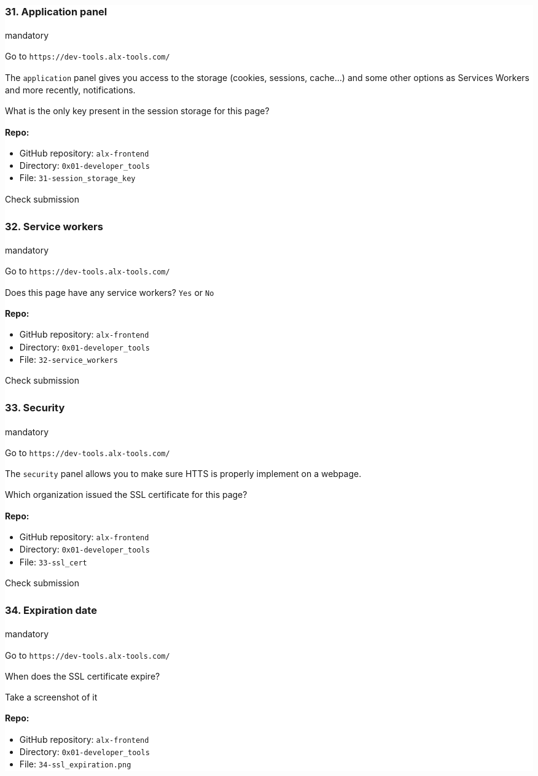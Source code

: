 ### 31. Application panel

mandatory

Go to  `https://dev-tools.alx-tools.com/`

The  `application`  panel gives you access to the storage (cookies, sessions, cache…) and some other options as Services Workers and more recently, notifications.

What is the only key present in the session storage for this page?

**Repo:**

-   GitHub repository:  `alx-frontend`
-   Directory:  `0x01-developer_tools`
-   File:  `31-session_storage_key`

Check submission

### 32. Service workers

mandatory

Go to  `https://dev-tools.alx-tools.com/`

Does this page have any service workers?  `Yes`  or  `No`

**Repo:**

-   GitHub repository:  `alx-frontend`
-   Directory:  `0x01-developer_tools`
-   File:  `32-service_workers`

Check submission

### 33. Security

mandatory

Go to  `https://dev-tools.alx-tools.com/`

The  `security`  panel allows you to make sure HTTS is properly implement on a webpage.

Which organization issued the SSL certificate for this page?

**Repo:**

-   GitHub repository:  `alx-frontend`
-   Directory:  `0x01-developer_tools`
-   File:  `33-ssl_cert`

Check submission

### 34. Expiration date

mandatory

Go to  `https://dev-tools.alx-tools.com/`

When does the SSL certificate expire?

Take a screenshot of it

**Repo:**

-   GitHub repository:  `alx-frontend`
-   Directory:  `0x01-developer_tools`
-   File:  `34-ssl_expiration.png`